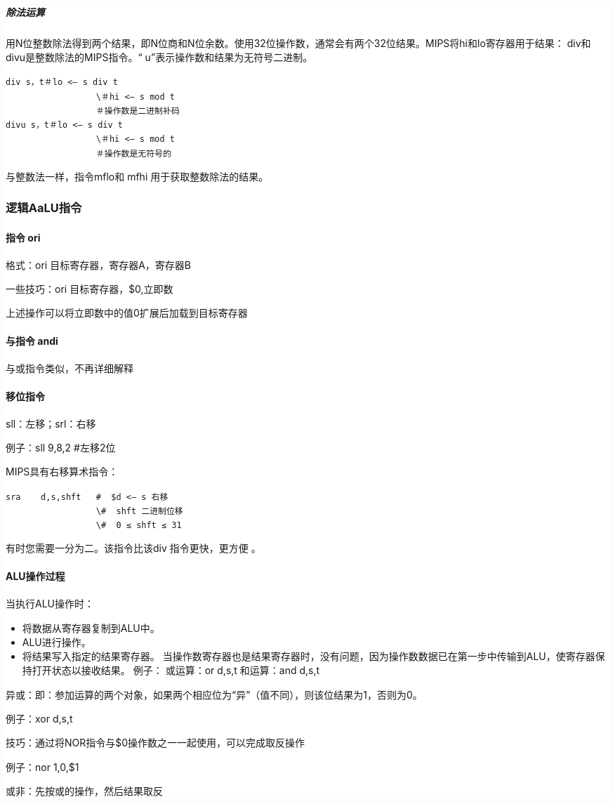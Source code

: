 ##### 除法运算
用N位整数除法得到两个结果，即N位商和N位余数。使用32位操作数，通常会有两个32位结果。MIPS将hi和lo寄存器用于结果：
div和divu是整数除法的MIPS指令。“ u”表示操作数和结果为无符号二进制。
```
div s，t＃lo <— s div t
                  \＃hi <— s mod t
                  ＃操作数是二进制补码
divu s，t＃lo <— s div t
                  \＃hi <— s mod t
                  ＃操作数是无符号的
```
与整数法一样，指令mflo和 mfhi 用于获取整数除法的结果。
### 逻辑AaLU指令
#### 指令 ori 
格式：ori 目标寄存器，寄存器A，寄存器B

一些技巧：ori 目标寄存器，$0,立即数

上述操作可以将立即数中的值0扩展后加载到目标寄存器

#### 与指令 andi
与或指令类似，不再详细解释
#### 移位指令
sll：左移；srl：右移

例子：sll $9,$8,2	#左移2位

MIPS具有右移算术指令：
```
sra    d,s,shft   #  $d <— s 右移
                  \#  shft 二进制位移
                  \#  0 ≤ shft ≤ 31
```
有时您需要一分为二。该指令比该div 指令更快，更方便 。
#### ALU操作过程
当执行ALU操作时：
* 将数据从寄存器复制到ALU中。
* ALU进行操作。
* 将结果写入指定的结果寄存器。
当操作数寄存器也是结果寄存器时，没有问题，因为操作数数据已在第一步中传输到ALU，使寄存器保持打开状态以接收结果。
例子：
或运算：or  d,s,t
和运算：and  d,s,t

异或：即：参加运算的两个对象，如果两个相应位为“异”（值不同），则该位结果为1，否则为0。

例子：xor  d,s,t

技巧：通过将NOR指令与$0操作数之一一起使用，可以完成取反操作

例子：nor $1,$0,$1

或非：先按或的操作，然后结果取反
